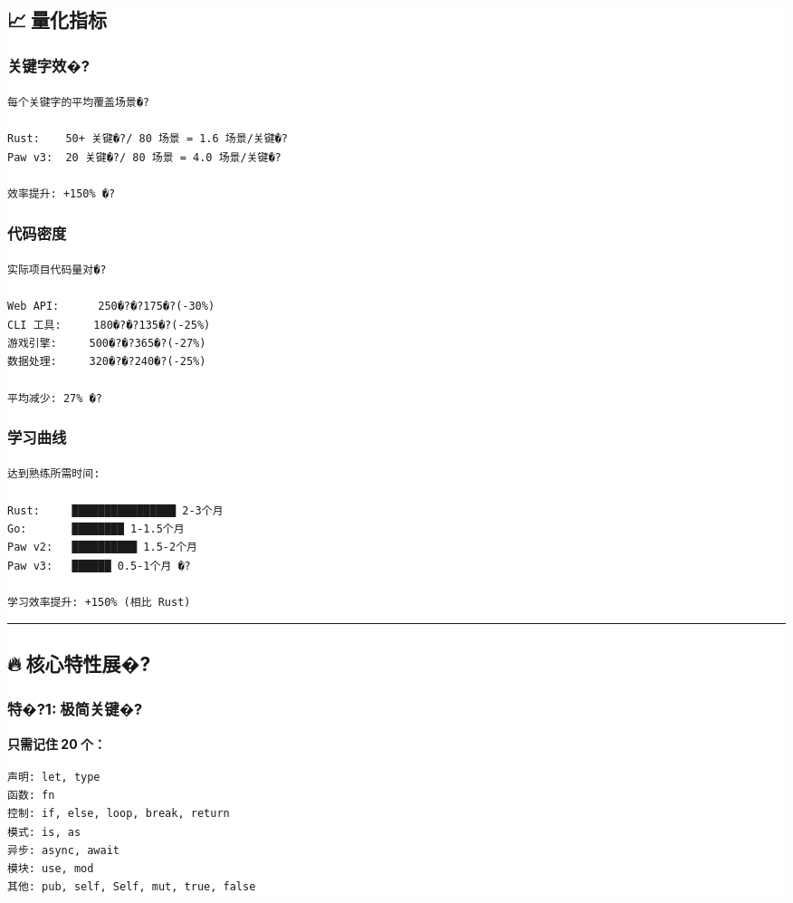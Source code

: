 
## 📈 量化指标

### 关键字效�?

```
每个关键字的平均覆盖场景�?

Rust:    50+ 关键�?/ 80 场景 = 1.6 场景/关键�?
Paw v3:  20 关键�?/ 80 场景 = 4.0 场景/关键�?

效率提升: +150% �?
```

### 代码密度

```
实际项目代码量对�?

Web API:      250�?�?175�?(-30%)
CLI 工具:     180�?�?135�?(-25%)
游戏引擎:     500�?�?365�?(-27%)
数据处理:     320�?�?240�?(-25%)

平均减少: 27% �?
```

### 学习曲线

```
达到熟练所需时间:

Rust:     ████████████████ 2-3个月
Go:       ████████ 1-1.5个月
Paw v2:   ██████████ 1.5-2个月
Paw v3:   ██████ 0.5-1个月 �?

学习效率提升: +150% (相比 Rust)
```

---

## 🔥 核心特性展�?

### 特�?1: 极简关键�?

**只需记住 20 个：**
```
声明: let, type
函数: fn
控制: if, else, loop, break, return
模式: is, as
异步: async, await
模块: use, mod
其他: pub, self, Self, mut, true, false
```
